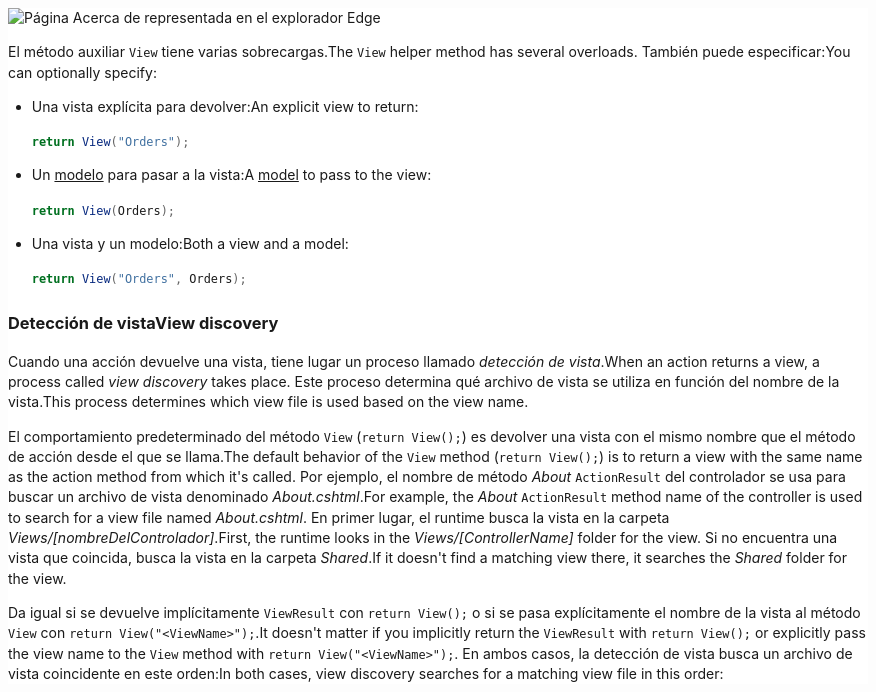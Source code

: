 ![Página Acerca de representada en el explorador Edge](overview/_static/about-page.png)

<span data-ttu-id="a01a3-159">El método auxiliar `View` tiene varias sobrecargas.</span><span class="sxs-lookup"><span data-stu-id="a01a3-159">The `View` helper method has several overloads.</span></span> <span data-ttu-id="a01a3-160">También puede especificar:</span><span class="sxs-lookup"><span data-stu-id="a01a3-160">You can optionally specify:</span></span>

* <span data-ttu-id="a01a3-161">Una vista explícita para devolver:</span><span class="sxs-lookup"><span data-stu-id="a01a3-161">An explicit view to return:</span></span>

  ```csharp
  return View("Orders");
  ```
* <span data-ttu-id="a01a3-162">Un [modelo](xref:mvc/models/model-binding) para pasar a la vista:</span><span class="sxs-lookup"><span data-stu-id="a01a3-162">A [model](xref:mvc/models/model-binding) to pass to the view:</span></span>

  ```csharp
  return View(Orders);
  ```
* <span data-ttu-id="a01a3-163">Una vista y un modelo:</span><span class="sxs-lookup"><span data-stu-id="a01a3-163">Both a view and a model:</span></span>

  ```csharp
  return View("Orders", Orders);
  ```

### <a name="view-discovery"></a><span data-ttu-id="a01a3-164">Detección de vista</span><span class="sxs-lookup"><span data-stu-id="a01a3-164">View discovery</span></span>

<span data-ttu-id="a01a3-165">Cuando una acción devuelve una vista, tiene lugar un proceso llamado *detección de vista*.</span><span class="sxs-lookup"><span data-stu-id="a01a3-165">When an action returns a view, a process called *view discovery* takes place.</span></span> <span data-ttu-id="a01a3-166">Este proceso determina qué archivo de vista se utiliza en función del nombre de la vista.</span><span class="sxs-lookup"><span data-stu-id="a01a3-166">This process determines which view file is used based on the view name.</span></span> 

<span data-ttu-id="a01a3-167">El comportamiento predeterminado del método `View` (`return View();`) es devolver una vista con el mismo nombre que el método de acción desde el que se llama.</span><span class="sxs-lookup"><span data-stu-id="a01a3-167">The default behavior of the `View` method (`return View();`) is to return a view with the same name as the action method from which it's called.</span></span> <span data-ttu-id="a01a3-168">Por ejemplo, el nombre de método *About* `ActionResult` del controlador se usa para buscar un archivo de vista denominado *About.cshtml*.</span><span class="sxs-lookup"><span data-stu-id="a01a3-168">For example, the *About* `ActionResult` method name of the controller is used to search for a view file named *About.cshtml*.</span></span> <span data-ttu-id="a01a3-169">En primer lugar, el runtime busca la vista en la carpeta *Views/[nombreDelControlador]*.</span><span class="sxs-lookup"><span data-stu-id="a01a3-169">First, the runtime looks in the *Views/[ControllerName]* folder for the view.</span></span> <span data-ttu-id="a01a3-170">Si no encuentra una vista que coincida, busca la vista en la carpeta *Shared*.</span><span class="sxs-lookup"><span data-stu-id="a01a3-170">If it doesn't find a matching view there, it searches the *Shared* folder for the view.</span></span>

<span data-ttu-id="a01a3-171">Da igual si se devuelve implícitamente `ViewResult` con `return View();` o si se pasa explícitamente el nombre de la vista al método `View` con `return View("<ViewName>");`.</span><span class="sxs-lookup"><span data-stu-id="a01a3-171">It doesn't matter if you implicitly return the `ViewResult` with `return View();` or explicitly pass the view name to the `View` method with `return View("<ViewName>");`.</span></span> <span data-ttu-id="a01a3-172">En ambos casos, la detección de vista busca un archivo de vista coincidente en este orden:</span><span class="sxs-lookup"><span data-stu-id="a01a3-172">In both cases, view discovery searches for a matching view file in this order:</span></span>
